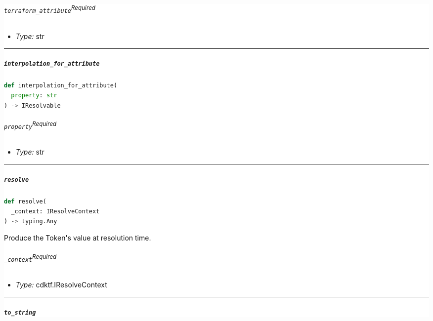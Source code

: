 ###### `terraform_attribute`<sup>Required</sup> <a name="terraform_attribute" id="rhizo-co-terraform-provider-oci.logAnalyticsNamespaceIngestTimeRulesManagement.LogAnalyticsNamespaceIngestTimeRulesManagementTimeoutsOutputReference.getStringMapAttribute.parameter.terraformAttribute"></a>

- *Type:* str

---

##### `interpolation_for_attribute` <a name="interpolation_for_attribute" id="rhizo-co-terraform-provider-oci.logAnalyticsNamespaceIngestTimeRulesManagement.LogAnalyticsNamespaceIngestTimeRulesManagementTimeoutsOutputReference.interpolationForAttribute"></a>

```python
def interpolation_for_attribute(
  property: str
) -> IResolvable
```

###### `property`<sup>Required</sup> <a name="property" id="rhizo-co-terraform-provider-oci.logAnalyticsNamespaceIngestTimeRulesManagement.LogAnalyticsNamespaceIngestTimeRulesManagementTimeoutsOutputReference.interpolationForAttribute.parameter.property"></a>

- *Type:* str

---

##### `resolve` <a name="resolve" id="rhizo-co-terraform-provider-oci.logAnalyticsNamespaceIngestTimeRulesManagement.LogAnalyticsNamespaceIngestTimeRulesManagementTimeoutsOutputReference.resolve"></a>

```python
def resolve(
  _context: IResolveContext
) -> typing.Any
```

Produce the Token's value at resolution time.

###### `_context`<sup>Required</sup> <a name="_context" id="rhizo-co-terraform-provider-oci.logAnalyticsNamespaceIngestTimeRulesManagement.LogAnalyticsNamespaceIngestTimeRulesManagementTimeoutsOutputReference.resolve.parameter._context"></a>

- *Type:* cdktf.IResolveContext

---

##### `to_string` <a name="to_string" id="rhizo-co-terraform-provider-oci.logAnalyticsNamespaceIngestTimeRulesManagement.LogAnalyticsNamespaceIngestTimeRulesManagementTimeoutsOutputReference.toString"></a>
